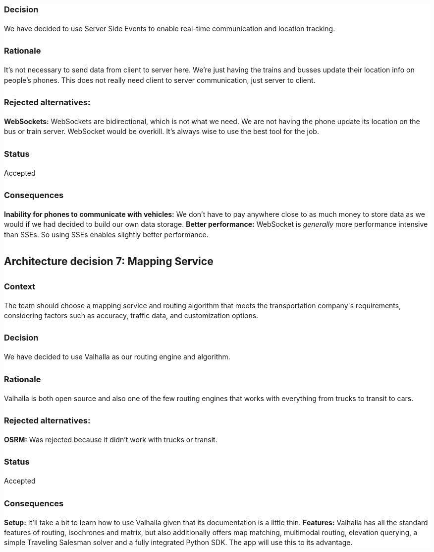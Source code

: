 ### Decision
We have decided to use Server Side Events to enable real-time communication and location tracking.

### Rationale
It’s not necessary to send data from client to server here. We’re just having the trains and busses update their location info on people’s phones. This does not really need client to server communication, just server to client.

### Rejected alternatives:
**WebSockets:** WebSockets are bidirectional, which is not what we need. We are not having the phone update its location on the bus or train server. WebSocket would be overkill. It’s always wise to use the best tool for the job.

### Status 
Accepted 

### Consequences 
**Inability for phones to communicate with vehicles:** We don’t have to pay anywhere close to as much money to store data as we would if we had decided to build our own data storage.
**Better performance:** WebSocket is *generally* more performance intensive than SSEs. So using SSEs enables slightly better performance.


## Architecture decision 7: Mapping Service

### Context 
The team should choose a mapping service and routing algorithm that meets the transportation company's requirements, considering factors such as accuracy, traffic data, and customization options.

### Decision
We have decided to use Valhalla as our routing engine and algorithm.

### Rationale
Valhalla is both open source and also one of the few routing engines that works with everything from trucks to transit to cars. 

### Rejected alternatives:
**OSRM:** Was rejected because it didn’t work with trucks or transit.

### Status 
Accepted 

### Consequences 
**Setup:** It’ll take a bit to learn how to use Valhalla given that its documentation is a little thin.
**Features:** Valhalla has all the standard features of routing, isochrones and matrix, but also additionally offers map matching, multimodal routing, elevation querying, a simple Traveling Salesman solver and a fully integrated Python SDK. The app will use this to its advantage.
